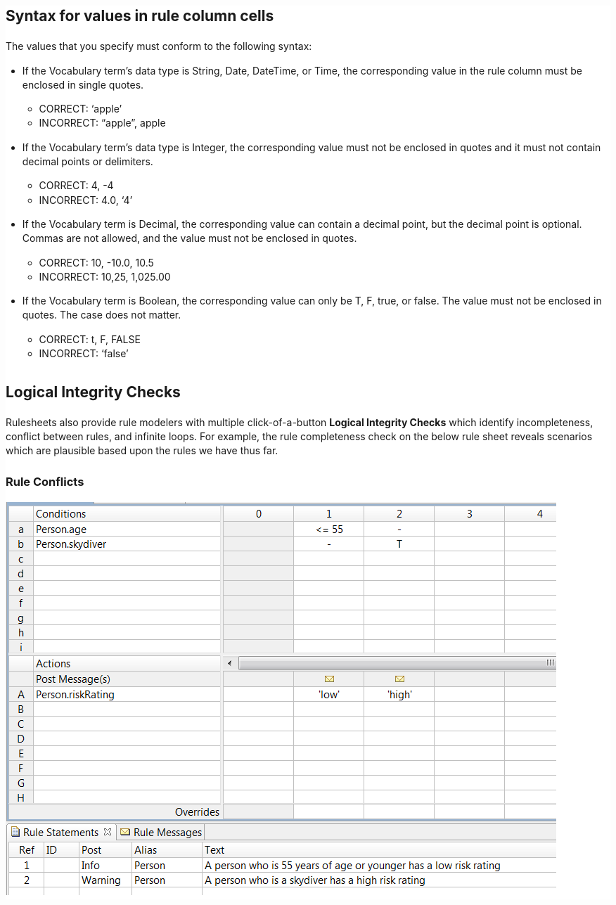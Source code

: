 ## Syntax for values in rule column cells

The values that you specify must conform to the following syntax:

- If the Vocabulary term’s data type is String, Date, DateTime, or Time, the corresponding value in the rule column must be enclosed in single quotes.

  - CORRECT: ‘apple’
  - INCORRECT: “apple”, apple
- If the Vocabulary term’s data type is Integer, the corresponding value must not be enclosed in quotes and it must not contain decimal points or delimiters.

  - CORRECT: 4, -4
  - INCORRECT: 4.0, ‘4’
- If the Vocabulary term is Decimal, the corresponding value can contain a decimal point, but the decimal point is optional. Commas are not allowed, and the value must not be enclosed in quotes.

  - CORRECT: 10, -10.0, 10.5
  - INCORRECT: 10,25, 1,025.00
- If the Vocabulary term is Boolean, the corresponding value can only be T, F, true, or false. The value must not be enclosed in quotes. The case does not matter.

  - CORRECT: t, F, FALSE
  - INCORRECT: ‘false’

## Logical Integrity Checks

Rulesheets also provide rule modelers with multiple click-of-a-button **Logical Integrity Checks** which identify incompleteness, conflict between rules, and infinite loops. For example, the rule completeness check on the below rule sheet reveals scenarios which are plausible based upon the rules we have thus far.

### Rule Conflicts

![Alt text](../assets/conflicts.png)
